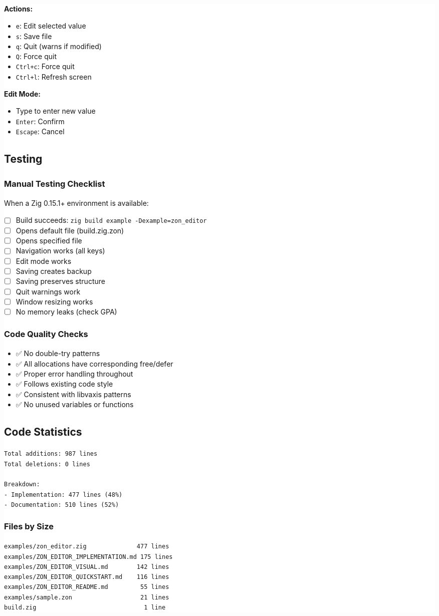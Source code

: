 **Actions:**
- `e`: Edit selected value
- `s`: Save file
- `q`: Quit (warns if modified)
- `Q`: Force quit
- `Ctrl+c`: Force quit
- `Ctrl+l`: Refresh screen

**Edit Mode:**
- Type to enter new value
- `Enter`: Confirm
- `Escape`: Cancel

## Testing

### Manual Testing Checklist
When a Zig 0.15.1+ environment is available:

- [ ] Build succeeds: `zig build example -Dexample=zon_editor`
- [ ] Opens default file (build.zig.zon)
- [ ] Opens specified file
- [ ] Navigation works (all keys)
- [ ] Edit mode works
- [ ] Saving creates backup
- [ ] Saving preserves structure
- [ ] Quit warnings work
- [ ] Window resizing works
- [ ] No memory leaks (check GPA)

### Code Quality Checks
- ✅ No double-try patterns
- ✅ All allocations have corresponding free/defer
- ✅ Proper error handling throughout
- ✅ Follows existing code style
- ✅ Consistent with libvaxis patterns
- ✅ No unused variables or functions

## Code Statistics

```
Total additions: 987 lines
Total deletions: 0 lines

Breakdown:
- Implementation: 477 lines (48%)
- Documentation: 510 lines (52%)
```

### Files by Size
```
examples/zon_editor.zig              477 lines
examples/ZON_EDITOR_IMPLEMENTATION.md 175 lines
examples/ZON_EDITOR_VISUAL.md        142 lines
examples/ZON_EDITOR_QUICKSTART.md    116 lines
examples/ZON_EDITOR_README.md         55 lines
examples/sample.zon                   21 lines
build.zig                              1 line
```
